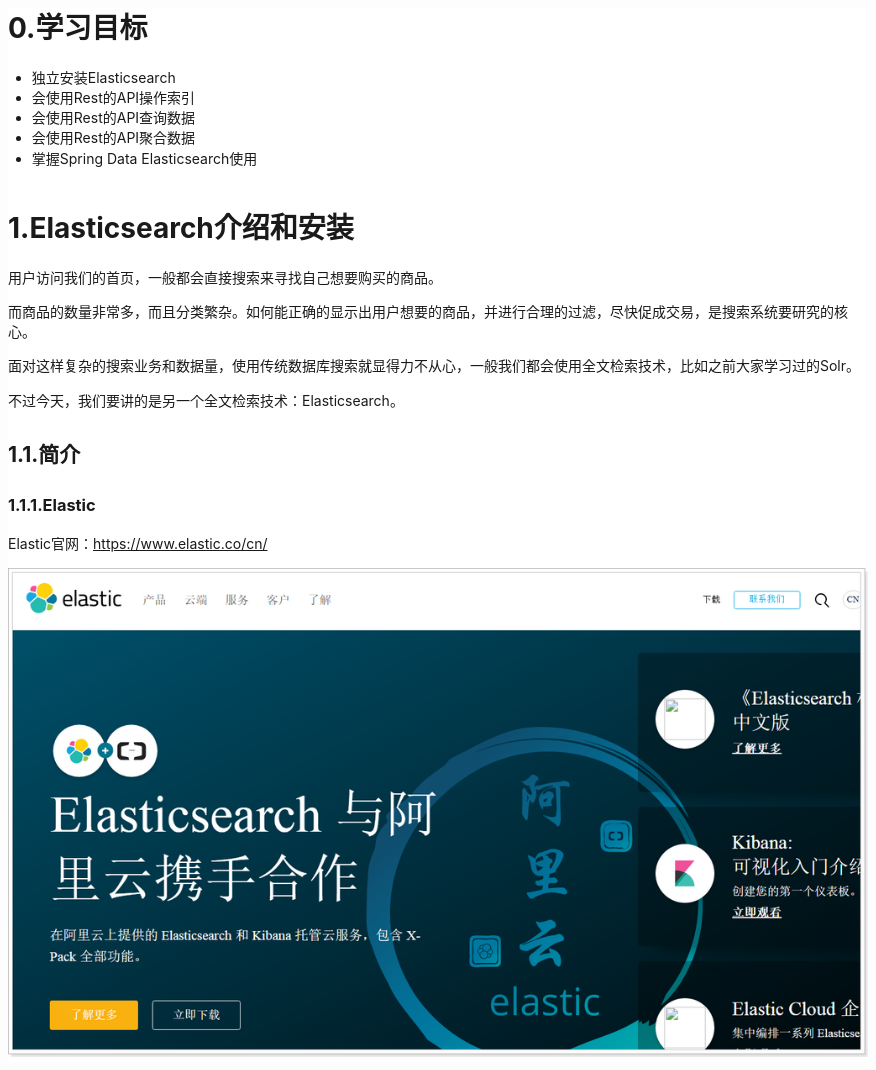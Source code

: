 # 0.学习目标

- 独立安装Elasticsearch
- 会使用Rest的API操作索引
- 会使用Rest的API查询数据
- 会使用Rest的API聚合数据
- 掌握Spring Data Elasticsearch使用



# 1.Elasticsearch介绍和安装

用户访问我们的首页，一般都会直接搜索来寻找自己想要购买的商品。

而商品的数量非常多，而且分类繁杂。如何能正确的显示出用户想要的商品，并进行合理的过滤，尽快促成交易，是搜索系统要研究的核心。

面对这样复杂的搜索业务和数据量，使用传统数据库搜索就显得力不从心，一般我们都会使用全文检索技术，比如之前大家学习过的Solr。

不过今天，我们要讲的是另一个全文检索技术：Elasticsearch。



## 1.1.简介

### 1.1.1.Elastic

Elastic官网：https://www.elastic.co/cn/

![1528546351055](assets/1528546351055.png)
